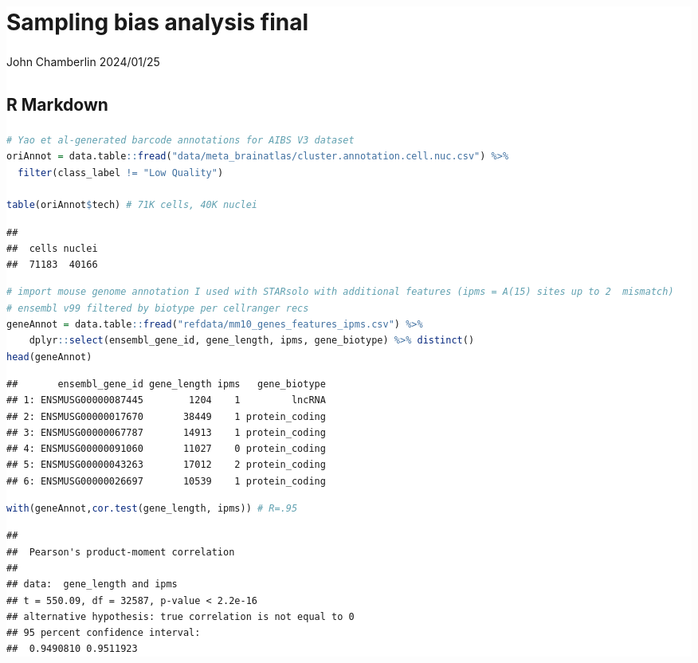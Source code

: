 Sampling bias analysis final
================
John Chamberlin
2024/01/25

## R Markdown

``` r
# Yao et al-generated barcode annotations for AIBS V3 dataset
oriAnnot = data.table::fread("data/meta_brainatlas/cluster.annotation.cell.nuc.csv") %>% 
  filter(class_label != "Low Quality")

table(oriAnnot$tech) # 71K cells, 40K nuclei
```

    ## 
    ##  cells nuclei 
    ##  71183  40166

``` r
# import mouse genome annotation I used with STARsolo with additional features (ipms = A(15) sites up to 2  mismatch)
# ensembl v99 filtered by biotype per cellranger recs
geneAnnot = data.table::fread("refdata/mm10_genes_features_ipms.csv") %>%
    dplyr::select(ensembl_gene_id, gene_length, ipms, gene_biotype) %>% distinct()
head(geneAnnot)
```

    ##       ensembl_gene_id gene_length ipms   gene_biotype
    ## 1: ENSMUSG00000087445        1204    1         lncRNA
    ## 2: ENSMUSG00000017670       38449    1 protein_coding
    ## 3: ENSMUSG00000067787       14913    1 protein_coding
    ## 4: ENSMUSG00000091060       11027    0 protein_coding
    ## 5: ENSMUSG00000043263       17012    2 protein_coding
    ## 6: ENSMUSG00000026697       10539    1 protein_coding

``` r
with(geneAnnot,cor.test(gene_length, ipms)) # R=.95
```

    ## 
    ##  Pearson's product-moment correlation
    ## 
    ## data:  gene_length and ipms
    ## t = 550.09, df = 32587, p-value < 2.2e-16
    ## alternative hypothesis: true correlation is not equal to 0
    ## 95 percent confidence interval:
    ##  0.9490810 0.9511923